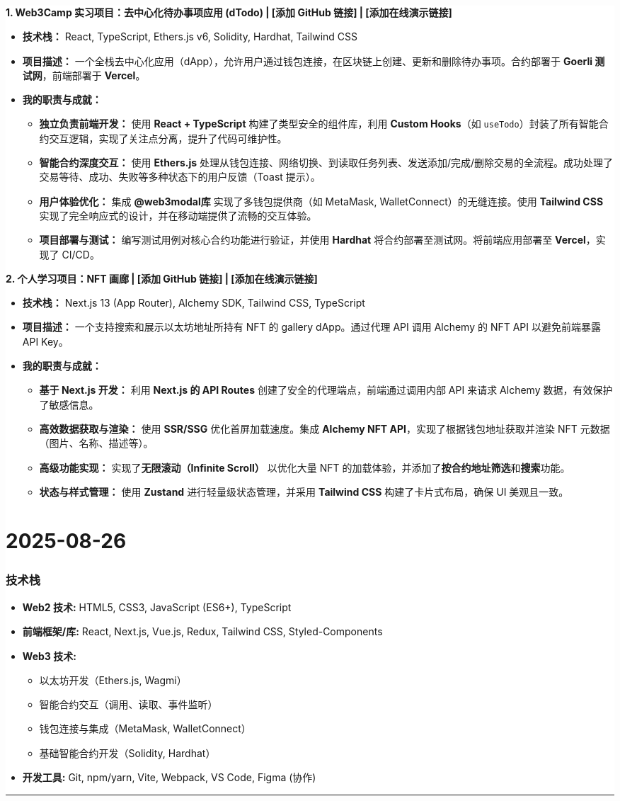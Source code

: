 **1\. Web3Camp 实习项目：去中心化待办事项应用 (dTodo) | \[添加 GitHub 链接\] | \[添加在线演示链接\]**

-   **技术栈：** React, TypeScript, Ethers.js v6, Solidity, Hardhat, Tailwind CSS
    
-   **项目描述：** 一个全栈去中心化应用（dApp），允许用户通过钱包连接，在区块链上创建、更新和删除待办事项。合约部署于 **Goerli 测试网**，前端部署于 **Vercel**。
    
-   **我的职责与成就：**
    
    -   **独立负责前端开发：** 使用 **React + TypeScript** 构建了类型安全的组件库，利用 **Custom Hooks**（如 `useTodo`）封装了所有智能合约交互逻辑，实现了关注点分离，提升了代码可维护性。
        
    -   **智能合约深度交互：** 使用 **Ethers.js** 处理从钱包连接、网络切换、到读取任务列表、发送添加/完成/删除交易的全流程。成功处理了交易等待、成功、失败等多种状态下的用户反馈（Toast 提示）。
        
    -   **用户体验优化：** 集成 **@web3modal库** 实现了多钱包提供商（如 MetaMask, WalletConnect）的无缝连接。使用 **Tailwind CSS** 实现了完全响应式的设计，并在移动端提供了流畅的交互体验。
        
    -   **项目部署与测试：** 编写测试用例对核心合约功能进行验证，并使用 **Hardhat** 将合约部署至测试网。将前端应用部署至 **Vercel**，实现了 CI/CD。
        

**2\. 个人学习项目：NFT 画廊 | \[添加 GitHub 链接\] | \[添加在线演示链接\]**

-   **技术栈：** Next.js 13 (App Router), Alchemy SDK, Tailwind CSS, TypeScript
    
-   **项目描述：** 一个支持搜索和展示以太坊地址所持有 NFT 的 gallery dApp。通过代理 API 调用 Alchemy 的 NFT API 以避免前端暴露 API Key。
    
-   **我的职责与成就：**
    
    -   **基于 Next.js 开发：** 利用 **Next.js 的 API Routes** 创建了安全的代理端点，前端通过调用内部 API 来请求 Alchemy 数据，有效保护了敏感信息。
        
    -   **高效数据获取与渲染：** 使用 **SSR/SSG** 优化首屏加载速度。集成 **Alchemy NFT API**，实现了根据钱包地址获取并渲染 NFT 元数据（图片、名称、描述等）。
        
    -   **高级功能实现：** 实现了**无限滚动（Infinite Scroll）** 以优化大量 NFT 的加载体验，并添加了**按合约地址筛选**和**搜索**功能。
        
    -   **状态与样式管理：** 使用 **Zustand** 进行轻量级状态管理，并采用 **Tailwind CSS** 构建了卡片式布局，确保 UI 美观且一致。



# 2025-08-26

### **技术栈**

-   **Web2 技术:** HTML5, CSS3, JavaScript (ES6+), TypeScript
    
-   **前端框架/库:** React, Next.js, Vue.js, Redux, Tailwind CSS, Styled-Components
    
-   **Web3 技术:**
    
    -   以太坊开发（Ethers.js, Wagmi）
        
    -   智能合约交互（调用、读取、事件监听）
        
    -   钱包连接与集成（MetaMask, WalletConnect）
        
    -   基础智能合约开发（Solidity, Hardhat）
        
-   **开发工具:** Git, npm/yarn, Vite, Webpack, VS Code, Figma (协作)
    

* * *
